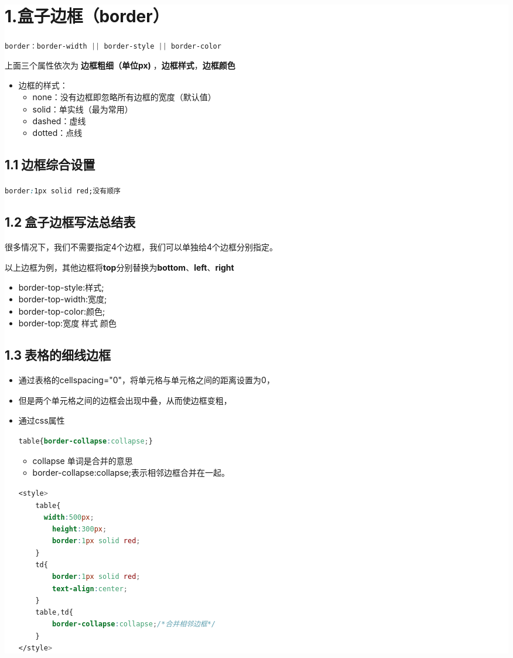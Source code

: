 # 1.盒子边框（border）

```css
border：border-width || border-style || border-color
```

上面三个属性依次为 **边框粗细（单位px)** ，**边框样式**，**边框颜色**

- 边框的样式：
  - none：没有边框即忽略所有边框的宽度（默认值）
  - solid：单实线（最为常用）
  - dashed：虚线
  - dotted：点线

## 1.1 边框综合设置

```css
border:1px solid red;没有顺序
```

## 1.2 盒子边框写法总结表

很多情况下，我们不需要指定4个边框，我们可以单独给4个边框分别指定。

以上边框为例，其他边框将**top**分别替换为**bottom**、**left**、**right**

- border-top-style:样式;
- border-top-width:宽度;
- border-top-color:颜色;
- border-top:宽度 样式 颜色

## 1.3 表格的细线边框

- 通过表格的cellspacing="0"，将单元格与单元格之间的距离设置为0，

- 但是两个单元格之间的边框会出现中叠，从而使边框变粗，

- 通过css属性

  ```css
  table{border-collapse:collapse;}
  ```

  - collapse 单词是合并的意思
  - border-collapse:collapse;表示相邻边框合并在一起。

  ```css
  <style>
      table{
  		width:500px;
          height:300px;
          border:1px solid red;
      }
      td{
          border:1px solid red;
          text-align:center;
      }
      table,td{
          border-collapse:collapse;/*合并相邻边框*/
      }
  </style>
  ```
